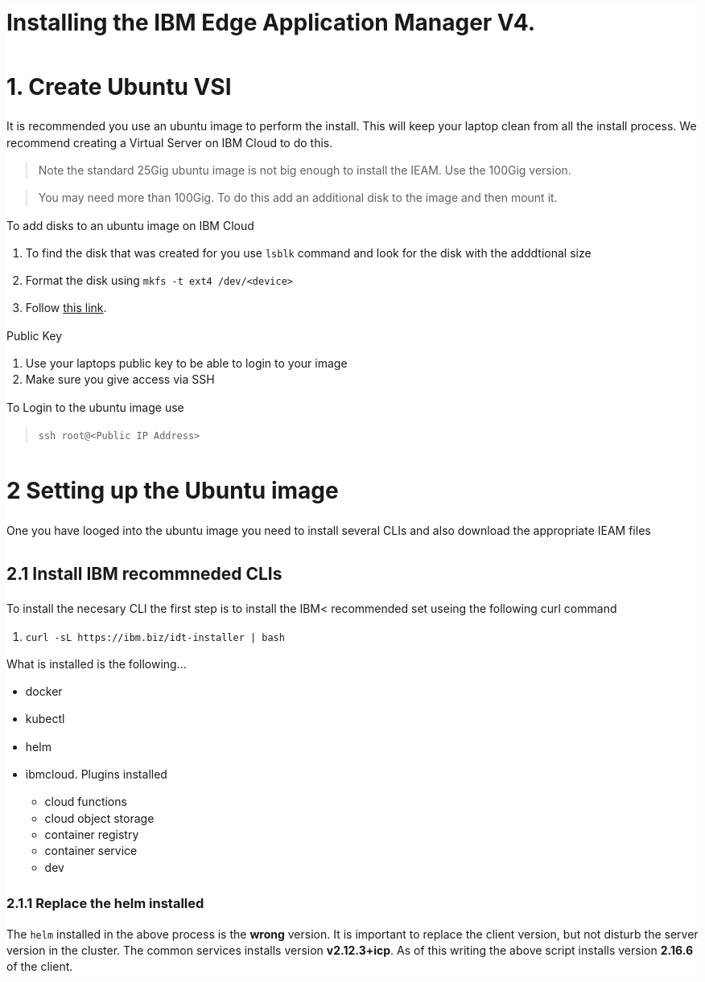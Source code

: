 # Installing the IBM Edge Application Manager V4.


# 1. Create Ubuntu VSI
It is recommended you use an ubuntu image to perform the install. This will keep your laptop clean from all the install process. We recommend creating a Virtual Server on IBM Cloud to do this.

> Note the standard 25Gig ubuntu image is not big enough to install the IEAM. Use the 100Gig version. 

> You may need more than 100Gig. To do this add an additional disk to the image and then mount it. 

To add disks to an ubuntu image on IBM Cloud
1. To find the disk that was created for you use ``lsblk`` command and look for the disk with the adddtional size

2. Format the disk using ``mkfs -t ext4 /dev/<device>``

3. Follow [this link](https://www.cyberciti.biz/faq/mount-drive-from-command-line-ubuntu-linux/). 


Public Key

1. Use your laptops public key to be able to login to your image
2. Make sure you give access via SSH

To Login to the ubuntu image use 
> ``ssh root@<Public IP Address>``


# 2 Setting up the Ubuntu image 
One you have looged into the ubuntu image you need to install several CLIs and also download the appropriate IEAM files

## 2.1 Install IBM recommneded CLIs
To install the necesary CLI the first step is to install the IBM< recommended set useing the following curl command
1. ``curl -sL https://ibm.biz/idt-installer | bash``

What is installed is the following...
- docker
- kubectl
- helm
- ibmcloud. Plugins installed

	- cloud functions
	- cloud object storage
	- container registry
	- container service
	- dev

### 2.1.1 Replace the helm installed
The ``helm`` installed in the above process is the **wrong** version. It is important to replace the client version, but not disturb the server version in the cluster. The common services installs version **v2.12.3+icp**. As of this writing the above script installs version **2.16.6** of the client. 
